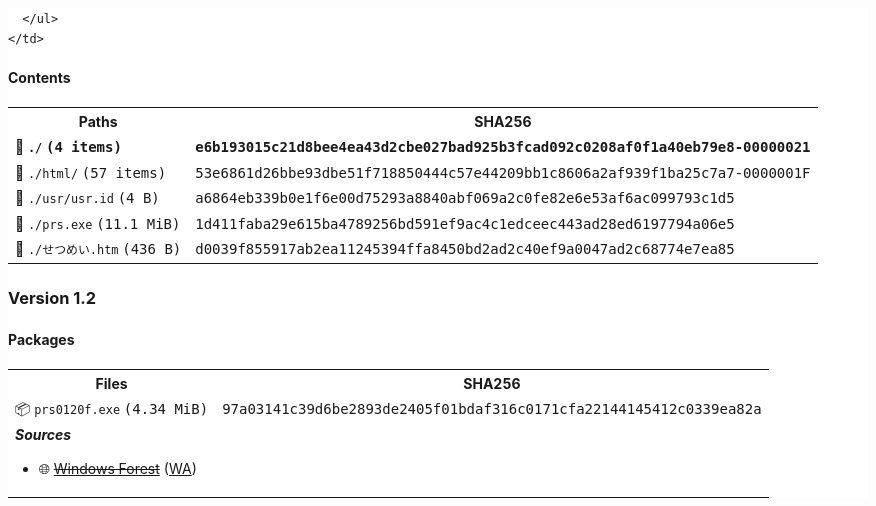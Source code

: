       </ul>
    </td>
  </tr>
</table>

#### Contents

<table>
  <tr>
    <th>Paths</th>
    <th>SHA256</th>
  </tr>
  <tr>
    <td><span title="Root">&#x1F4C2;</span> <strong><code>./</code> <samp><samp>(4 items)</samp></samp></strong></td>
    <td><strong><samp>e6b193015c21d8bee4ea43d2cbe027bad925b3fcad092c0208af0f1a40eb79e8-00000021</samp></strong></td>
  </tr>
  <tr>
    <td><span title="Folder">&#x1F4C1;</span> <code>./html/</code> <samp><samp>(57 items)</samp></samp></td>
    <td><samp>53e6861d26bbe93dbe51f718850444c57e44209bb1c8606a2af939f1ba25c7a7-0000001F</samp></td>
  </tr>
  <tr>
    <td><span title="File">&#x1F4C4;</span> <code>./usr/usr.id</code> <samp><samp>(4 B)</samp></samp></td>
    <td><samp>a6864eb339b0e1f6e00d75293a8840abf069a2c0fe82e6e53af6ac099793c1d5</samp></td>
  </tr>
  <tr>
    <td><span title="File">&#x1F4C4;</span> <code>./prs.exe</code> <samp title="11,726,848 B"><samp>(11.1 MiB)</samp></samp></td>
    <td><samp>1d411faba29e615ba4789256bd591ef9ac4c1edceec443ad28ed6197794a06e5</samp></td>
  </tr>
  <tr>
    <td><span title="File">&#x1F4C4;</span> <code>./せつめい.htm</code> <samp><samp>(436 B)</samp></samp></td>
    <td><samp>d0039f855917ab2ea11245394ffa8450bd2ad2c40ef9a0047ad2c68774e7ea85</samp></td>
  </tr>
</table>

### Version 1.2

#### Packages

<table>
  <tr>
    <th>Files</th>
    <th>SHA256</th>
  </tr>
  <tr>
    <td><span title="LHa Self-Extracting Archive">&#x1F4E6;</span> <code>prs0120f.exe</code> <samp title="4,559,898 B"><samp>(4.34 MiB)</samp></samp></td>
    <td><samp>97a03141c39d6be2893de2405f01bdaf316c0171cfa22144145412c0339ea82a</samp></td>
  </tr>
  <tr>
    <td colspan=2>
      <strong><em>Sources</em></strong>
      <ul>
        <li>
          <span title="Digital Release">&#x1F310;</span>
          <s><a href="http://www.forest.impress.co.jp/lib/game/actsport/action/fusigipocora.html">Windows Forest</a></s>
          (<a title="Web Archive" href="https://web.archive.org/web/20040611122807/http://www.forest.impress.co.jp:80/lib/game/actsport/action/fusigipocora.html">WA</a>)